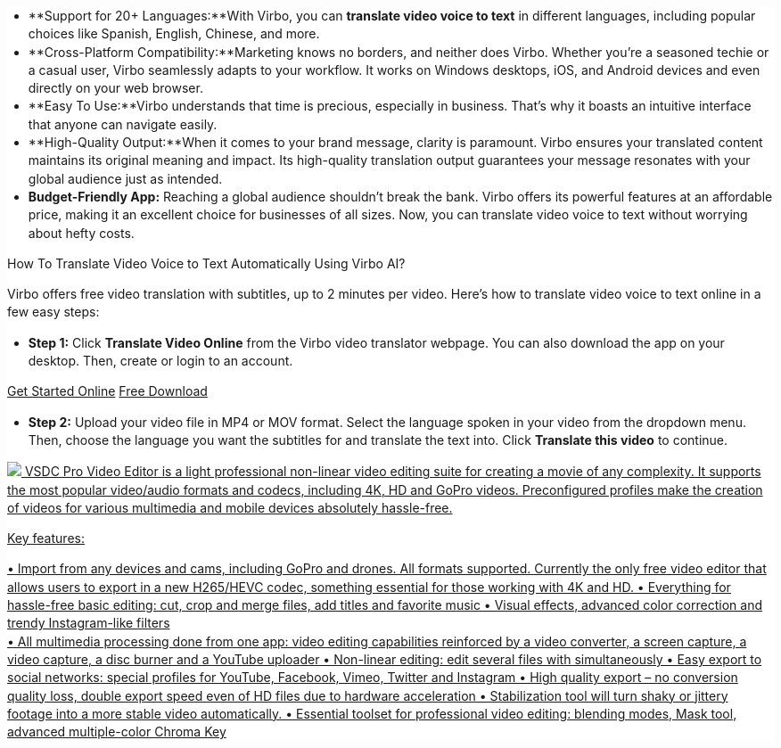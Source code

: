 - **Support for 20+ Languages:**With Virbo, you can **translate video voice to text** in different languages, including popular choices like Spanish, English, Chinese, and more.
- **Cross-Platform Compatibility:**Marketing knows no borders, and neither does Virbo. Whether you’re a seasoned techie or a casual user, Virbo seamlessly adapts to your workflow. It works on Windows desktops, iOS, and Android devices and even directly on your web browser.
- **Easy To Use:**Virbo understands that time is precious, especially in business. That’s why it boasts an intuitive interface that anyone can navigate easily.
- **High-Quality Output:**When it comes to your brand message, clarity is paramount. Virbo ensures your translated content maintains its original meaning and impact. Its high-quality translation output guarantees your message resonates with your global audience just as intended.
- **Budget-Friendly App:** Reaching a global audience shouldn’t break the bank. Virbo offers its powerful features at an affordable price, making it an excellent choice for businesses of all sizes. Now, you can translate video voice to text without worrying about hefty costs.

How To Translate Video Voice to Text Automatically Using Virbo AI?

Virbo offers free video translation with subtitles, up to 2 minutes per video. Here’s how to translate video voice to text online in a few easy steps:

- **Step 1:** Click **Translate Video Online** from the Virbo video translator webpage. You can also download the app on your desktop. Then, create or login to an account.

[Get Started Online](https://tools.techidaily.com/wondershare/virbo/download/) [Free Download](https://tools.techidaily.com/wondershare/virbo/download/)

- **Step 2:** Upload your video file in MP4 or MOV format. Select the language spoken in your video from the dropdown menu. Then, choose the language you want the subtitles for and translate the text into. Click **Translate this video** to continue.


<a href="https://secure.2checkout.com/order/checkout.php?PRODS=4693127&QTY=1&AFFILIATE=108875&CART=1"><img src="https://www.videosoftdev.com/images/video_editor/screenshots/1.jpg" border="0">
VSDC Pro Video Editor is a light professional non-linear video editing suite for creating a movie of any complexity. It supports the most popular video/audio formats and codecs, including 4K, HD and GoPro videos. Preconfigured profiles make the creation of videos for various multimedia and mobile devices absolutely hassle-free.

Key features:

•	Import from any devices and cams, including GoPro and drones. All formats supported. Сurrently the only free video editor that allows users to export in a new H265/HEVC codec, something essential for those working with 4K and HD.
•	Everything for hassle-free basic editing: cut, crop and merge files, add titles and favorite music
•	Visual effects, advanced color correction and trendy Instagram-like filters   
•	All multimedia processing done from one app: video editing capabilities reinforced by  a video converter, a screen capture, a video capture, a disc burner and a YouTube uploader
•	Non-linear editing: edit several files with simultaneously 
•	Easy export to social networks: special profiles for YouTube, Facebook, Vimeo, Twitter and Instagram
•	High quality export – no conversion quality loss, double export speed even of HD files due to hardware acceleration
•	Stabilization tool will turn shaky or jittery footage into a more stable video automatically. 
•	Essential toolset for professional video editing: blending modes, Mask tool, advanced multiple-color Chroma Key  
</a>

